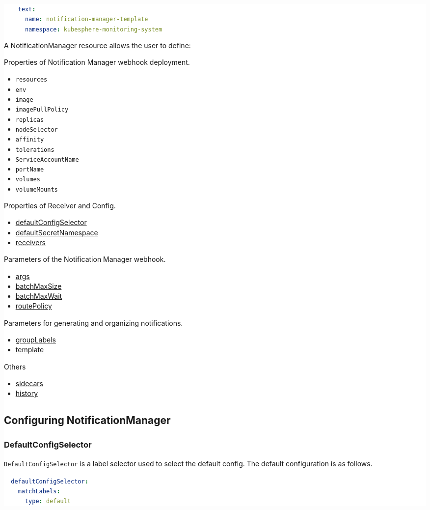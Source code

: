 ```yaml
    text:
      name: notification-manager-template
      namespace: kubesphere-monitoring-system
```

A NotificationManager resource allows the user to define:

Properties of Notification Manager webhook deployment.
- `resources`
- `env`
- `image`
- `imagePullPolicy`
- `replicas`
- `nodeSelector`
- `affinity`
- `tolerations`
- `ServiceAccountName`
- `portName`
- `volumes`
- `volumeMounts`

Properties of Receiver and Config.

- [defaultConfigSelector](#DefaultConfigSelector)
- [defaultSecretNamespace](#DefaultSecretNamespace)
- [receivers](#Receivers)

Parameters of the Notification Manager webhook.

- [args](#args)
- [batchMaxSize](#BatchMaxSize-and-BatchMaxWait)
- [batchMaxWait](#BatchMaxSize-and-BatchMaxWait)
- [routePolicy](#RoutePolicy)

Parameters for generating and organizing notifications.

- [groupLabels](#GroupLabels)
- [template](#Template)

Others

- [sidecars](#Sidecars)
- [history](#History)

## Configuring NotificationManager

### DefaultConfigSelector

`DefaultConfigSelector` is a label selector used to select the default config. The default configuration is as follows.

```yaml
  defaultConfigSelector:
    matchLabels:
      type: default
```
